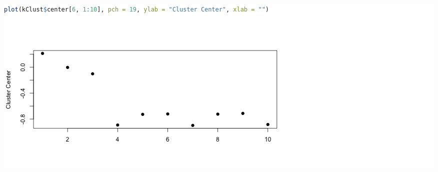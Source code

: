
```r
plot(kClust$center[6, 1:10], pch = 19, ylab = "Cluster Center", xlab = "")
```

![plot of chunk unnamed-chunk-10](figure/unnamed-chunk-10.png) 



